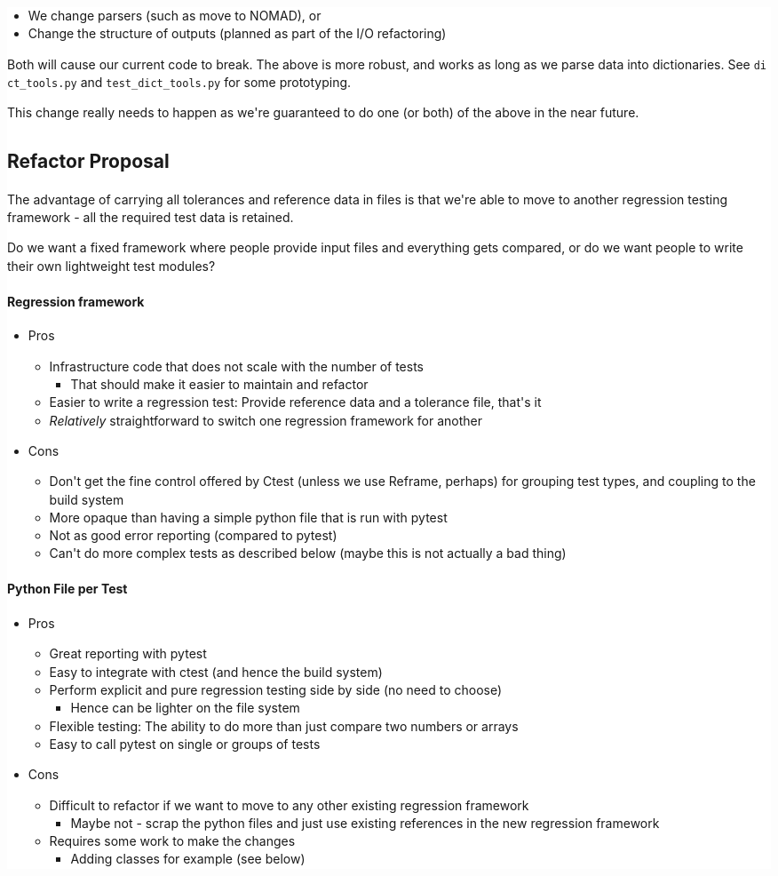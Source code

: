 * We change parsers (such as move to NOMAD), or
* Change the structure of outputs (planned as part of the I/O refactoring)

Both will cause our current code to break. The above is more robust, and works as long as we parse data into dictionaries. 
See `dict_tools.py` and `test_dict_tools.py` for some prototyping. 

This change really needs to happen as we're guaranteed to do one (or both) of the above in the near future. 


## Refactor Proposal 

The advantage of carrying all tolerances and reference data in files is that we're able to move to another regression
testing framework - all the required test data is retained. 

Do we want a fixed framework where people provide input files and everything gets compared, or do we want people to 
write their own lightweight test modules?

#### Regression framework
* Pros
  * Infrastructure code that does not scale with the number of tests
    * That should make it easier to maintain and refactor
  * Easier to write a regression test: Provide reference data and a tolerance file, that's it
  * *Relatively* straightforward to switch one regression framework for another

* Cons
  * Don't get the fine control offered by Ctest (unless we use Reframe, perhaps) for grouping test types,
  and coupling to the build system
  * More opaque than having a simple python file that is run with pytest
  * Not as good error reporting (compared to pytest)
  * Can't do more complex tests as described below (maybe this is not actually a bad thing)


#### Python File per Test
* Pros
  * Great reporting with pytest
  * Easy to integrate with ctest (and hence the build system)
  * Perform explicit and pure regression testing side by side (no need to choose)
    * Hence can be lighter on the file system 
  * Flexible testing: The ability to do more than just compare two numbers or arrays 
  * Easy to call pytest on single or groups of tests


* Cons
  * Difficult to refactor if we want to move to any other existing regression framework
    * Maybe not - scrap the python files and just use existing references in the new regression framework
  * Requires some work to make the changes
    * Adding classes for example (see below)

